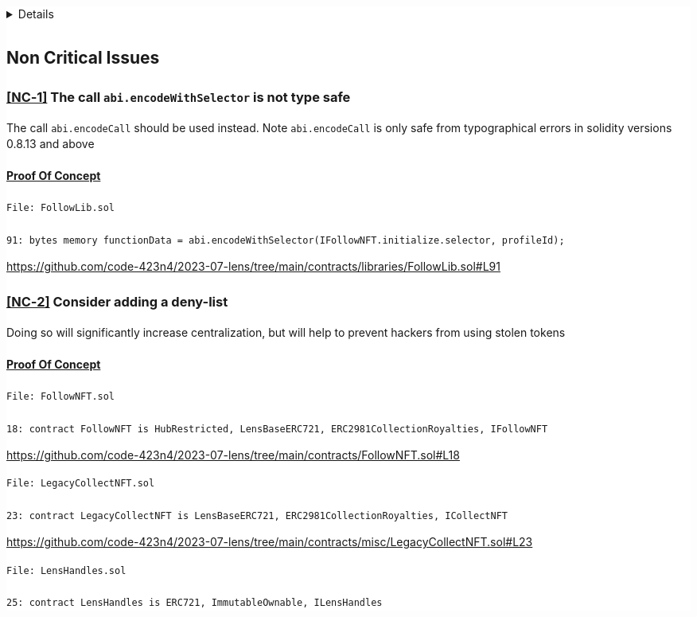 <details></details>



## Non Critical Issues

### <a href="#qa-summary">[NC&#x2011;1]</a><a name="NC&#x2011;1"> The call `abi.encodeWithSelector` is not type safe

The call `abi.encodeCall` should be used instead. Note `abi.encodeCall` is only safe from typographical errors in solidity versions 0.8.13 and above

#### <ins>Proof Of Concept</ins>


```solidity
File: FollowLib.sol

91: bytes memory functionData = abi.encodeWithSelector(IFollowNFT.initialize.selector, profileId);

```

https://github.com/code-423n4/2023-07-lens/tree/main/contracts/libraries/FollowLib.sol#L91



### <a href="#qa-summary">[NC&#x2011;2]</a><a name="NC&#x2011;2"> Consider adding a deny-list

Doing so will significantly increase centralization, but will help to prevent hackers from using stolen tokens

#### <ins>Proof Of Concept</ins>


```solidity
File: FollowNFT.sol

18: contract FollowNFT is HubRestricted, LensBaseERC721, ERC2981CollectionRoyalties, IFollowNFT

```

https://github.com/code-423n4/2023-07-lens/tree/main/contracts/FollowNFT.sol#L18

```solidity
File: LegacyCollectNFT.sol

23: contract LegacyCollectNFT is LensBaseERC721, ERC2981CollectionRoyalties, ICollectNFT

```

https://github.com/code-423n4/2023-07-lens/tree/main/contracts/misc/LegacyCollectNFT.sol#L23

```solidity
File: LensHandles.sol

25: contract LensHandles is ERC721, ImmutableOwnable, ILensHandles

```
